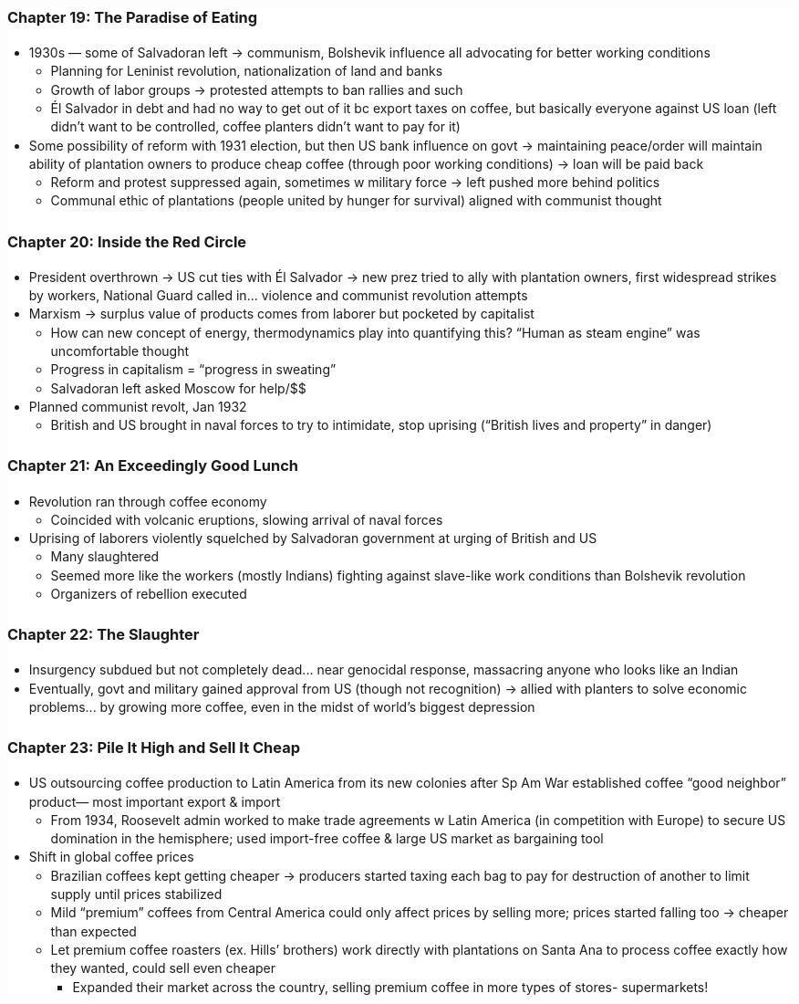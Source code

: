 ### Chapter 19: The Paradise of Eating

- 1930s — some of Salvadoran left → communism, Bolshevik influence all advocating for better working conditions
    - Planning for Leninist revolution, nationalization of land and banks
    - Growth of labor groups → protested attempts to ban rallies and such
    - Él Salvador in debt and had no way to get out of it bc export taxes on coffee, but basically everyone against US loan (left didn’t want to be controlled, coffee planters didn’t want to pay for it)
- Some possibility of reform with 1931 election, but then US bank influence on govt → maintaining peace/order will maintain ability of plantation owners to produce cheap coffee (through poor working conditions) → loan will be paid back
    - Reform and protest suppressed again, sometimes w military force → left pushed more behind politics
    - Communal ethic of plantations (people united by hunger for survival) aligned with communist thought

### Chapter 20: Inside the Red Circle

- President overthrown → US cut ties with Él Salvador → new prez tried to ally with plantation owners, first widespread strikes by workers, National Guard called in... violence and communist revolution attempts
- Marxism → surplus value of products comes from laborer but pocketed by capitalist
    - How can new concept of energy, thermodynamics play into quantifying this? “Human as steam engine” was uncomfortable thought
    - Progress in capitalism = “progress in sweating”
    - Salvadoran left asked Moscow for help/$$
- Planned communist revolt, Jan 1932
    - British and US brought in naval forces to try to intimidate, stop uprising (“British lives and property” in danger)

### Chapter 21: An Exceedingly Good Lunch

- Revolution ran through coffee economy
    - Coincided with volcanic eruptions, slowing arrival of naval forces
- Uprising of laborers violently squelched by Salvadoran government at urging of British and US
    - Many slaughtered
    - Seemed more like the workers (mostly Indians) fighting against slave-like work conditions than Bolshevik revolution
    - Organizers of rebellion executed

### Chapter 22:  The Slaughter

- Insurgency subdued but not completely dead... near genocidal response, massacring anyone who looks like an Indian
- Eventually, govt and military gained approval from US (though not recognition) → allied with planters to solve economic problems... by growing more coffee, even in the midst of world’s biggest depression

### Chapter 23: Pile It High and Sell It Cheap

- US outsourcing coffee production to Latin America from its new colonies after Sp Am War established coffee “good neighbor” product— most important export & import
    - From 1934, Roosevelt admin worked to make trade agreements w Latin America (in competition with Europe) to secure US domination in the hemisphere; used import-free coffee & large US market as bargaining tool
- Shift in global coffee prices
    - Brazilian coffees kept getting cheaper → producers started taxing each bag to pay for destruction of another to limit supply until prices stabilized
    - Mild “premium” coffees from Central America could only affect prices by selling more; prices started falling too → cheaper than expected
    - Let premium coffee roasters (ex. Hills’ brothers) work directly with plantations on Santa Ana to process coffee exactly how they wanted, could sell even cheaper
        - Expanded their market across the country, selling premium coffee in more types of stores- supermarkets!
